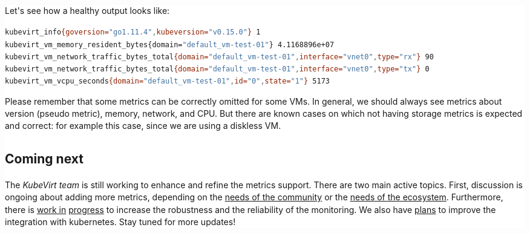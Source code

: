 Let's see how a healthy output looks like:
```bash
kubevirt_info{goversion="go1.11.4",kubeversion="v0.15.0"} 1
kubevirt_vm_memory_resident_bytes{domain="default_vm-test-01"} 4.1168896e+07
kubevirt_vm_network_traffic_bytes_total{domain="default_vm-test-01",interface="vnet0",type="rx"} 90
kubevirt_vm_network_traffic_bytes_total{domain="default_vm-test-01",interface="vnet0",type="tx"} 0
kubevirt_vm_vcpu_seconds{domain="default_vm-test-01",id="0",state="1"} 5173
```

Please remember that some metrics can be correctly omitted for some VMs.
In general, we should always see metrics about version (pseudo metric), memory, network, and CPU.
But there are known cases on which not having storage metrics is expected and correct: for example this case, since we are using a diskless VM.

## Coming next

The *KubeVirt team* is still working to enhance and refine the metrics support. There are two main active topics. First, discussion is ongoing about adding more metrics,
depending on the [needs of the community](https://github.com/kubevirt/kubevirt/issues/2023) or the [needs of the ecosystem](https://github.com/kubevirt/kubevirt/pull/2077).
Furthermore, there is [work in](https://github.com/kubevirt/kubevirt/issues/2011) [progress](https://github.com/kubevirt/kubevirt/issues/2012) to increase the robustness
and the reliability of the monitoring. We also have [plans](https://github.com/kubevirt/kubevirt/issues/2108) to improve the integration with kubernetes.
Stay tuned for more updates!
